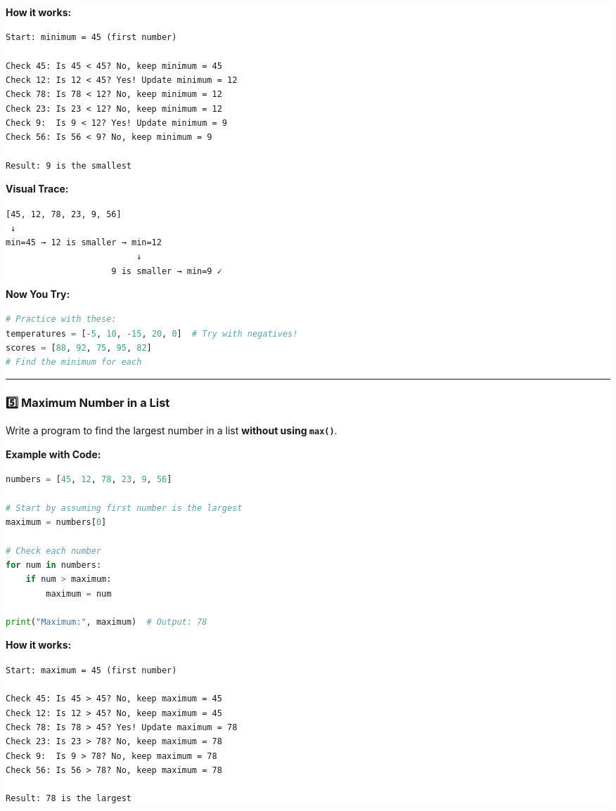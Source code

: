 **How it works:**
```
Start: minimum = 45 (first number)

Check 45: Is 45 < 45? No, keep minimum = 45
Check 12: Is 12 < 45? Yes! Update minimum = 12
Check 78: Is 78 < 12? No, keep minimum = 12
Check 23: Is 23 < 12? No, keep minimum = 12
Check 9:  Is 9 < 12? Yes! Update minimum = 9
Check 56: Is 56 < 9? No, keep minimum = 9

Result: 9 is the smallest
```

**Visual Trace:**
```
[45, 12, 78, 23, 9, 56]
 ↓
min=45 → 12 is smaller → min=12
                          ↓
                     9 is smaller → min=9 ✓
```

**Now You Try:**
```python
# Practice with these:
temperatures = [-5, 10, -15, 20, 0]  # Try with negatives!
scores = [88, 92, 75, 95, 82]
# Find the minimum for each
```

---

### 5️⃣ Maximum Number in a List
Write a program to find the largest number in a list **without using `max()`**.

**Example with Code:**
```python
numbers = [45, 12, 78, 23, 9, 56]

# Start by assuming first number is the largest
maximum = numbers[0]

# Check each number
for num in numbers:
    if num > maximum:
        maximum = num

print("Maximum:", maximum)  # Output: 78
```

**How it works:**
```
Start: maximum = 45 (first number)

Check 45: Is 45 > 45? No, keep maximum = 45
Check 12: Is 12 > 45? No, keep maximum = 45
Check 78: Is 78 > 45? Yes! Update maximum = 78
Check 23: Is 23 > 78? No, keep maximum = 78
Check 9:  Is 9 > 78? No, keep maximum = 78
Check 56: Is 56 > 78? No, keep maximum = 78

Result: 78 is the largest
```
